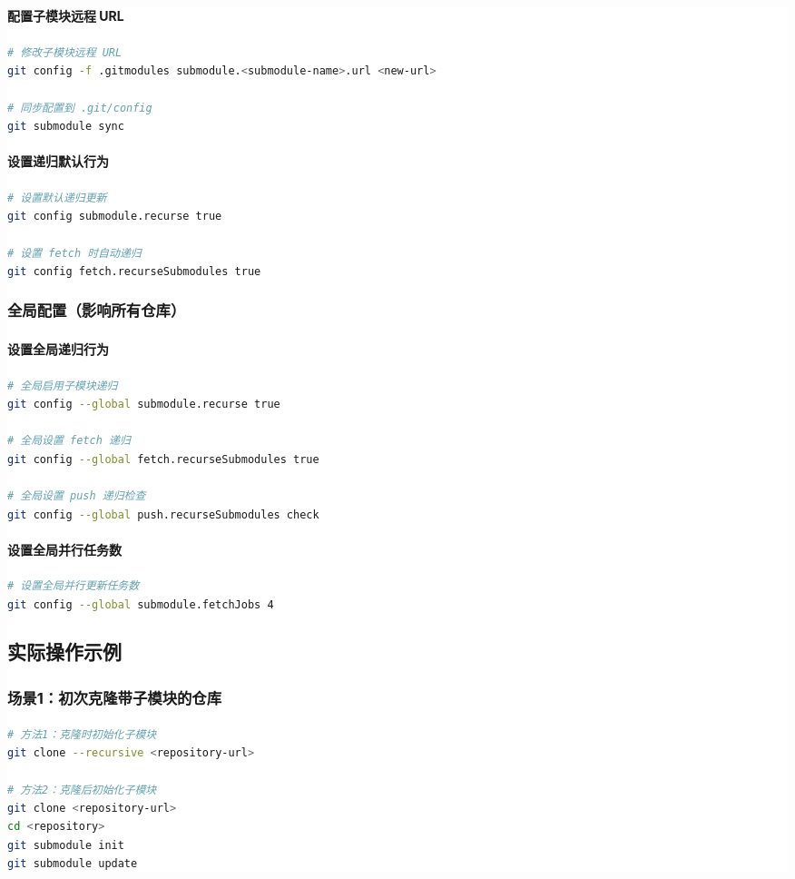 #### 配置子模块远程 URL

```bash
# 修改子模块远程 URL
git config -f .gitmodules submodule.<submodule-name>.url <new-url>

# 同步配置到 .git/config
git submodule sync
```

#### 设置递归默认行为

```bash
# 设置默认递归更新
git config submodule.recurse true

# 设置 fetch 时自动递归
git config fetch.recurseSubmodules true
```

### 全局配置（影响所有仓库）

#### 设置全局递归行为

```bash
# 全局启用子模块递归
git config --global submodule.recurse true

# 全局设置 fetch 递归
git config --global fetch.recurseSubmodules true

# 全局设置 push 递归检查
git config --global push.recurseSubmodules check
```

#### 设置全局并行任务数

```bash
# 设置全局并行更新任务数
git config --global submodule.fetchJobs 4
```

## 实际操作示例

### 场景1：初次克隆带子模块的仓库

```bash
# 方法1：克隆时初始化子模块
git clone --recursive <repository-url>

# 方法2：克隆后初始化子模块
git clone <repository-url>
cd <repository>
git submodule init
git submodule update
```

